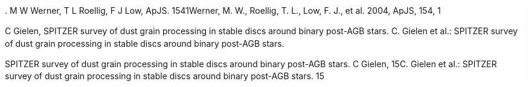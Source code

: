 . M W Werner, T L Roellig, F J Low, ApJS. 1541Werner, M. W., Roellig, T. L., Low, F. J., et al. 2004, ApJS, 154, 1

C Gielen, SPITZER survey of dust grain processing in stable discs around binary post-AGB stars. C. Gielen et al.: SPITZER survey of dust grain processing in stable discs around binary post-AGB stars.

SPITZER survey of dust grain processing in stable discs around binary post-AGB stars. C Gielen, 15C. Gielen et al.: SPITZER survey of dust grain processing in stable discs around binary post-AGB stars. 15